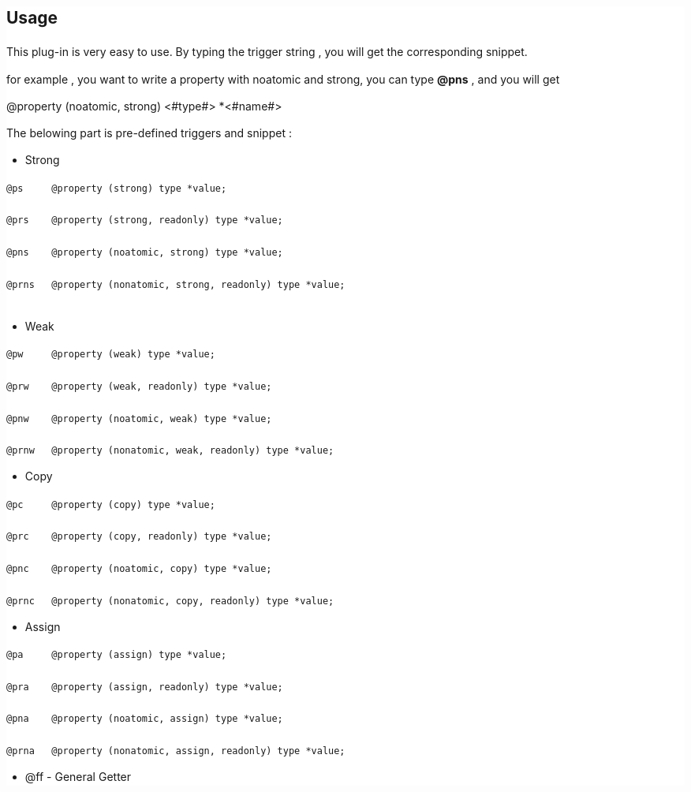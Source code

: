 ## Usage

This plug-in is very easy to use. By typing the trigger string , you will get the corresponding snippet.

for example , you want to write a property with noatomic and strong, you can type **@pns**
 , and you will get 

@property (noatomic, strong) <#type#> *<#name#>

The belowing part is pre-defined triggers and snippet :

* Strong

```
@ps 	@property (strong) type *value; 

@prs	@property (strong, readonly) type *value;

@pns	@property (noatomic, strong) type *value;

@prns	@property (nonatomic, strong, readonly) type *value;


```

* Weak

```
@pw 	@property (weak) type *value; 

@prw	@property (weak, readonly) type *value;

@pnw	@property (noatomic, weak) type *value;

@prnw	@property (nonatomic, weak, readonly) type *value;

```

* Copy

```
@pc 	@property (copy) type *value; 

@prc	@property (copy, readonly) type *value;

@pnc	@property (noatomic, copy) type *value;

@prnc	@property (nonatomic, copy, readonly) type *value;

```

* Assign

```
@pa 	@property (assign) type *value; 

@pra	@property (assign, readonly) type *value;

@pna	@property (noatomic, assign) type *value;

@prna	@property (nonatomic, assign, readonly) type *value;

```
* @ff - General Getter 
